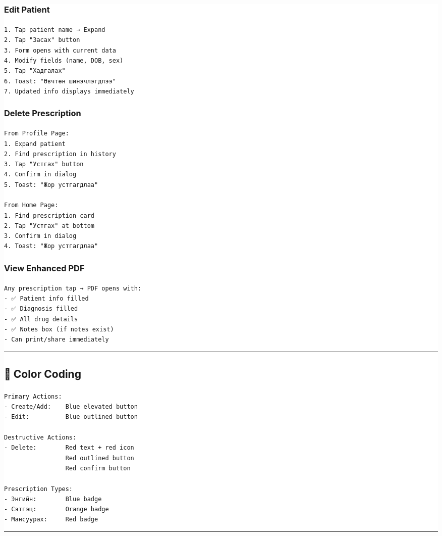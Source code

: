 ### Edit Patient
```
1. Tap patient name → Expand
2. Tap "Засах" button
3. Form opens with current data
4. Modify fields (name, DOB, sex)
5. Tap "Хадгалах"
6. Toast: "Өвчтөн шинэчлэгдлээ"
7. Updated info displays immediately
```

### Delete Prescription
```
From Profile Page:
1. Expand patient
2. Find prescription in history
3. Tap "Устгах" button
4. Confirm in dialog
5. Toast: "Жор устгагдлаа"

From Home Page:
1. Find prescription card
2. Tap "Устгах" at bottom
3. Confirm in dialog
4. Toast: "Жор устгагдлаа"
```

### View Enhanced PDF
```
Any prescription tap → PDF opens with:
- ✅ Patient info filled
- ✅ Diagnosis filled
- ✅ All drug details
- ✅ Notes box (if notes exist)
- Can print/share immediately
```

---

## 🎨 Color Coding

```
Primary Actions:
- Create/Add:    Blue elevated button
- Edit:          Blue outlined button

Destructive Actions:
- Delete:        Red text + red icon
                 Red outlined button
                 Red confirm button

Prescription Types:
- Энгийн:        Blue badge
- Сэтгэц:        Orange badge
- Мансуурах:     Red badge
```

---
